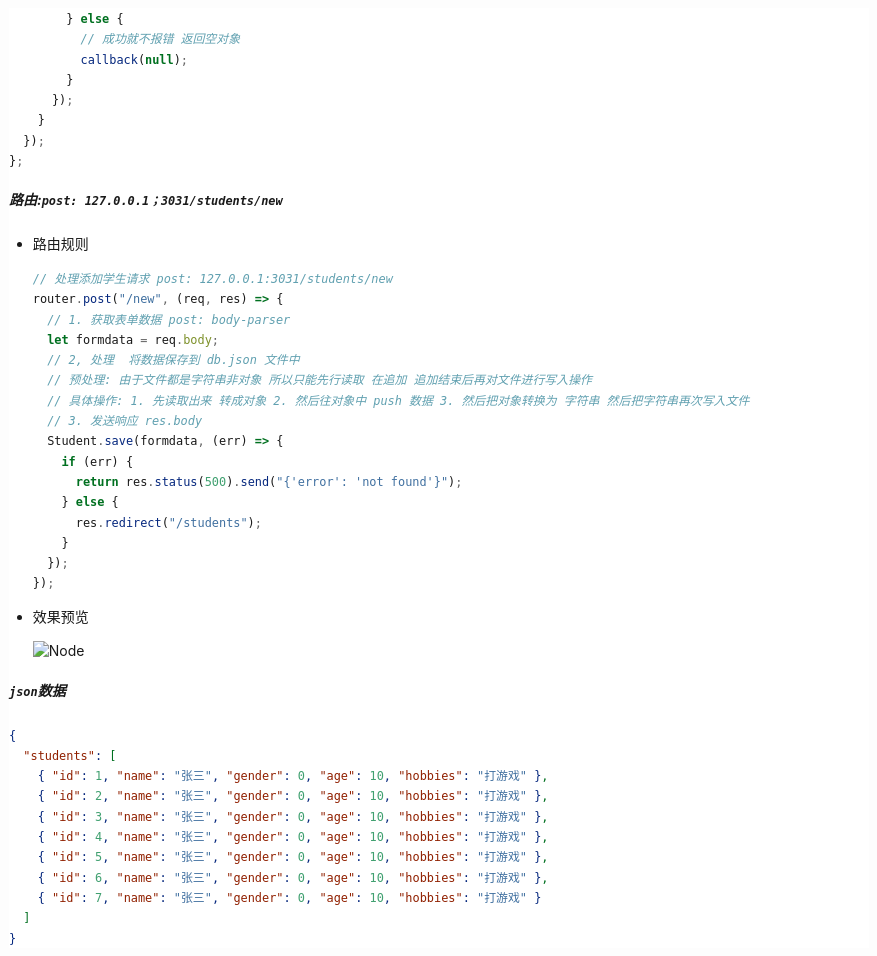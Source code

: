   ```javascript
          } else {
            // 成功就不报错 返回空对象
            callback(null);
          }
        });
      }
    });
  };
  
  ```



#####  路由:`post: 127.0.0.1；3031/students/new`

+ 路由规则

  ```javascript
  // 处理添加学生请求 post: 127.0.0.1:3031/students/new
  router.post("/new", (req, res) => {
    // 1. 获取表单数据 post: body-parser
    let formdata = req.body;
    // 2, 处理  将数据保存到 db.json 文件中
    // 预处理: 由于文件都是字符串非对象 所以只能先行读取 在追加 追加结束后再对文件进行写入操作
    // 具体操作: 1. 先读取出来 转成对象 2. 然后往对象中 push 数据 3. 然后把对象转换为 字符串 然后把字符串再次写入文件
    // 3. 发送响应 res.body
    Student.save(formdata, (err) => {
      if (err) {
        return res.status(500).send("{'error': 'not found'}");
      } else {
        res.redirect("/students");
      }
    });
  });
  
  ```

+ 效果预览

  ![Node](https://img-blog.csdnimg.cn/20210303154910327.gif#pic_center)



#####   `json`数据

```json
{
  "students": [
    { "id": 1, "name": "张三", "gender": 0, "age": 10, "hobbies": "打游戏" },
    { "id": 2, "name": "张三", "gender": 0, "age": 10, "hobbies": "打游戏" },
    { "id": 3, "name": "张三", "gender": 0, "age": 10, "hobbies": "打游戏" },
    { "id": 4, "name": "张三", "gender": 0, "age": 10, "hobbies": "打游戏" },
    { "id": 5, "name": "张三", "gender": 0, "age": 10, "hobbies": "打游戏" },
    { "id": 6, "name": "张三", "gender": 0, "age": 10, "hobbies": "打游戏" },
    { "id": 7, "name": "张三", "gender": 0, "age": 10, "hobbies": "打游戏" }
  ]
}

```

